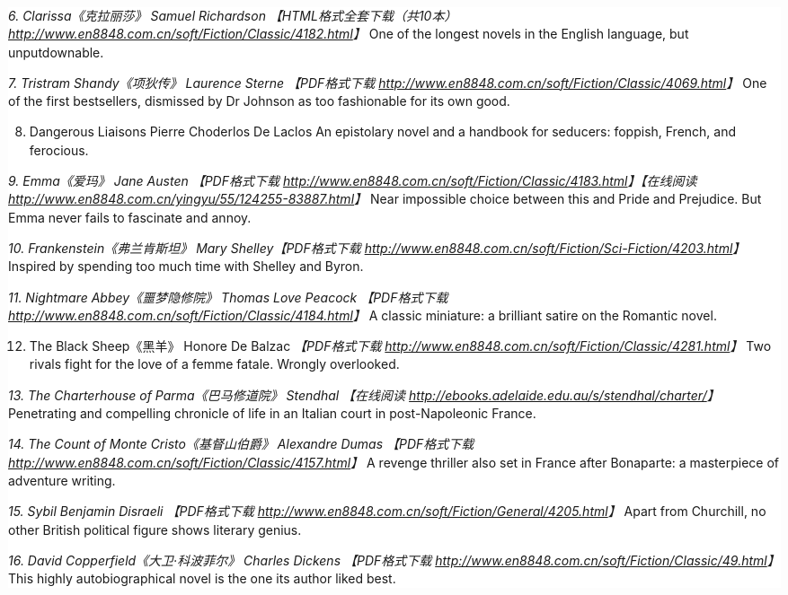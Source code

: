 
*6. Clarissa《克拉丽莎》 Samuel Richardson 【HTML格式全套下载（共10本）
<http://www.en8848.com.cn/soft/Fiction/Classic/4182.html>】*
One of the longest novels in the English language, but unputdownable.
 

*7. Tristram Shandy《项狄传》 Laurence Sterne 【PDF格式下载
<http://www.en8848.com.cn/soft/Fiction/Classic/4069.html>】*
One of the first bestsellers, dismissed by Dr Johnson as too fashionable
for its own good.

 

8. Dangerous Liaisons Pierre Choderlos De Laclos
An epistolary novel and a handbook for seducers: foppish, French, and
ferocious.
 

*9. Emma《爱玛》 Jane Austen 【PDF格式下载
<http://www.en8848.com.cn/soft/Fiction/Classic/4183.html>】【在线阅读
<http://www.en8848.com.cn/yingyu/55/124255-83887.html>】*
Near impossible choice between this and Pride and Prejudice. But Emma
never fails to fascinate and annoy.

 

*10. Frankenstein《弗兰肯斯坦》 Mary Shelley【PDF格式下载
<http://www.en8848.com.cn/soft/Fiction/Sci-Fiction/4203.html>】*
Inspired by spending too much time with Shelley and Byron.

*11. Nightmare Abbey《噩梦隐修院》 Thomas Love Peacock 【PDF格式下载
<http://www.en8848.com.cn/soft/Fiction/Classic/4184.html>】*
A classic miniature: a brilliant satire on the Romantic novel.

 

12. The Black Sheep《黑羊》 Honore De Balzac *【PDF格式下载
<http://www.en8848.com.cn/soft/Fiction/Classic/4281.html>】*
Two rivals fight for the love of a femme fatale. Wrongly overlooked.
 

*13. The Charterhouse of Parma《巴马修道院》 Stendhal 【在线阅读
<http://ebooks.adelaide.edu.au/s/stendhal/charter/>】*
Penetrating and compelling chronicle of life in an Italian court in
post-Napoleonic France.
 

*14. The Count of Monte Cristo《基督山伯爵》 Alexandre Dumas 【PDF格式下载
<http://www.en8848.com.cn/soft/Fiction/Classic/4157.html>】*
A revenge thriller also set in France after Bonaparte: a masterpiece of
adventure writing.

 

*15. Sybil Benjamin Disraeli 【PDF格式下载
<http://www.en8848.com.cn/soft/Fiction/General/4205.html>】*
Apart from Churchill, no other British political figure shows literary
genius.
 

*16. David Copperfield《大卫·科波菲尔》 Charles Dickens 【PDF格式下载
<http://www.en8848.com.cn/soft/Fiction/Classic/49.html>】*
This highly autobiographical novel is the one its author liked best.
 